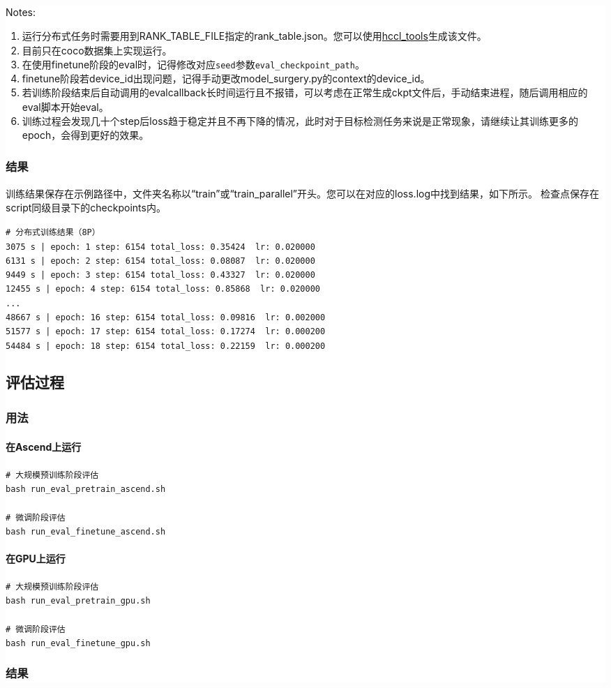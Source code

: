 Notes:

1. 运行分布式任务时需要用到RANK_TABLE_FILE指定的rank_table.json。您可以使用[hccl_tools](https://gitee.com/mindspore/models/tree/master/utils/hccl_tools)生成该文件。
2. 目前只在coco数据集上实现运行。
3. 在使用finetune阶段的eval时，记得修改对应`seed`参数`eval_checkpoint_path`。
4. finetune阶段若device_id出现问题，记得手动更改model_surgery.py的context的device_id。
5. 若训练阶段结束后自动调用的evalcallback长时间运行且不报错，可以考虑在正常生成ckpt文件后，手动结束进程，随后调用相应的eval脚本开始eval。
6. 训练过程会发现几十个step后loss趋于稳定并且不再下降的情况，此时对于目标检测任务来说是正常现象，请继续让其训练更多的epoch，会得到更好的效果。

### 结果

训练结果保存在示例路径中，文件夹名称以“train”或“train_parallel”开头。您可以在对应的loss.log中找到结果，如下所示。
检查点保存在script同级目录下的checkpoints内。

```log
# 分布式训练结果（8P）
3075 s | epoch: 1 step: 6154 total_loss: 0.35424  lr: 0.020000
6131 s | epoch: 2 step: 6154 total_loss: 0.08087  lr: 0.020000
9449 s | epoch: 3 step: 6154 total_loss: 0.43327  lr: 0.020000
12455 s | epoch: 4 step: 6154 total_loss: 0.85868  lr: 0.020000
...
48667 s | epoch: 16 step: 6154 total_loss: 0.09816  lr: 0.002000
51577 s | epoch: 17 step: 6154 total_loss: 0.17274  lr: 0.000200
54484 s | epoch: 18 step: 6154 total_loss: 0.22159  lr: 0.000200
```

## 评估过程

### 用法

#### 在Ascend上运行

```shell
# 大规模预训练阶段评估
bash run_eval_pretrain_ascend.sh

# 微调阶段评估
bash run_eval_finetune_ascend.sh
```

#### 在GPU上运行

```shell
# 大规模预训练阶段评估
bash run_eval_pretrain_gpu.sh

# 微调阶段评估
bash run_eval_finetune_gpu.sh
```


### 结果
